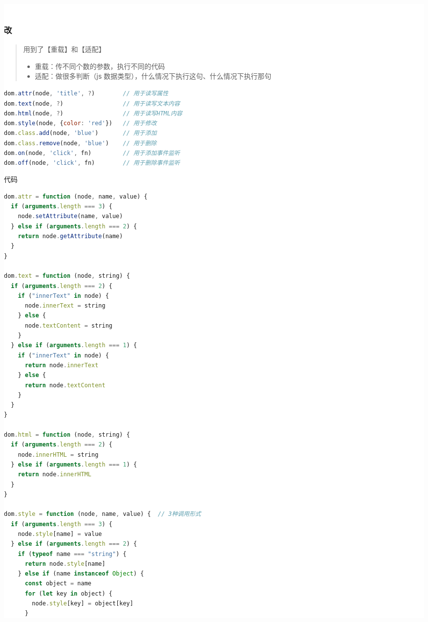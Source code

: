 ​		

### 改

>   用到了【重载】和【适配】
>
>   +   重载：传不同个数的参数，执行不同的代码
>   +   适配：做很多判断（js 数据类型），什么情况下执行这句、什么情况下执行那句

```js
dom.attr(node, 'title', ?)        // 用于读写属性 
dom.text(node, ?)                 // 用于读写文本内容 
dom.html(node, ?)                 // 用于读写HTML内容 
dom.style(node, {color: 'red'})   // 用于修改 
dom.class.add(node, 'blue')       // 用于添加 
dom.class.remove(node, 'blue')    // 用于删除
dom.on(node, 'click', fn)         // 用于添加事件监听 
dom.off(node, 'click', fn)        // 用于删除事件监听
```

代码

```js
dom.attr = function (node, name, value) {
  if (arguments.length === 3) {
    node.setAttribute(name, value)
  } else if (arguments.length === 2) {
    return node.getAttribute(name)
  }
}

dom.text = function (node, string) { 
  if (arguments.length === 2) { 
    if ("innerText" in node) {
      node.innerText = string
    } else {
      node.textContent = string
    }
  } else if (arguments.length === 1) {
    if ("innerText" in node) {
      return node.innerText
    } else {
      return node.textContent
    }
  }
}

dom.html = function (node, string) {
  if (arguments.length === 2) {
    node.innerHTML = string
  } else if (arguments.length === 1) { 
    return node.innerHTML
  }
}

dom.style = function (node, name, value) {  // 3种调用形式
  if (arguments.length === 3) {
    node.style[name] = value
  } else if (arguments.length === 2) {
    if (typeof name === "string") {
      return node.style[name]
    } else if (name instanceof Object) { 
      const object = name
      for (let key in object) {
        node.style[key] = object[key]
      }
```